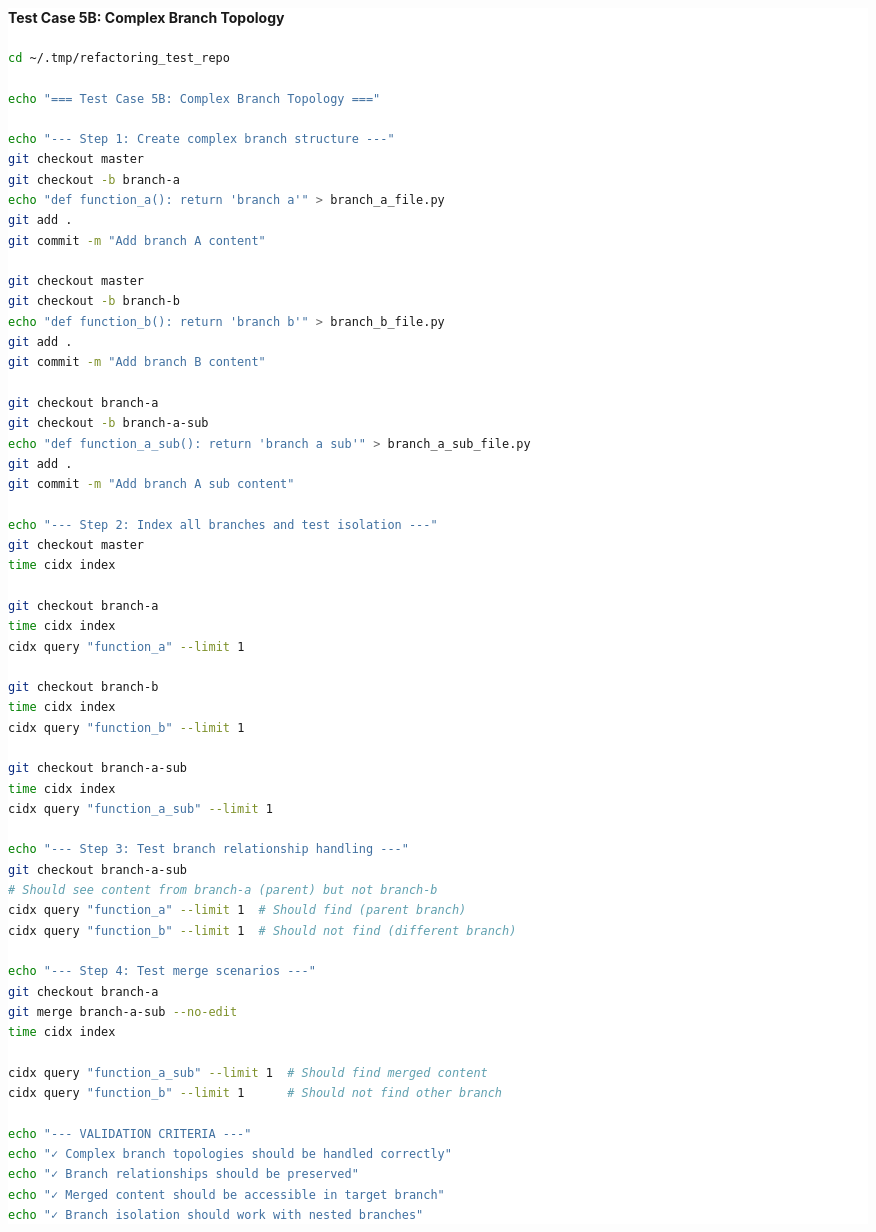 #### Test Case 5B: Complex Branch Topology
```bash
cd ~/.tmp/refactoring_test_repo

echo "=== Test Case 5B: Complex Branch Topology ==="

echo "--- Step 1: Create complex branch structure ---"
git checkout master
git checkout -b branch-a
echo "def function_a(): return 'branch a'" > branch_a_file.py
git add .
git commit -m "Add branch A content"

git checkout master  
git checkout -b branch-b
echo "def function_b(): return 'branch b'" > branch_b_file.py
git add .  
git commit -m "Add branch B content"

git checkout branch-a
git checkout -b branch-a-sub
echo "def function_a_sub(): return 'branch a sub'" > branch_a_sub_file.py
git add .
git commit -m "Add branch A sub content"

echo "--- Step 2: Index all branches and test isolation ---"
git checkout master
time cidx index

git checkout branch-a  
time cidx index
cidx query "function_a" --limit 1

git checkout branch-b
time cidx index  
cidx query "function_b" --limit 1

git checkout branch-a-sub
time cidx index
cidx query "function_a_sub" --limit 1

echo "--- Step 3: Test branch relationship handling ---"
git checkout branch-a-sub
# Should see content from branch-a (parent) but not branch-b
cidx query "function_a" --limit 1  # Should find (parent branch)
cidx query "function_b" --limit 1  # Should not find (different branch)

echo "--- Step 4: Test merge scenarios ---"
git checkout branch-a
git merge branch-a-sub --no-edit
time cidx index

cidx query "function_a_sub" --limit 1  # Should find merged content
cidx query "function_b" --limit 1      # Should not find other branch

echo "--- VALIDATION CRITERIA ---"
echo "✓ Complex branch topologies should be handled correctly"
echo "✓ Branch relationships should be preserved"  
echo "✓ Merged content should be accessible in target branch"
echo "✓ Branch isolation should work with nested branches"
```
